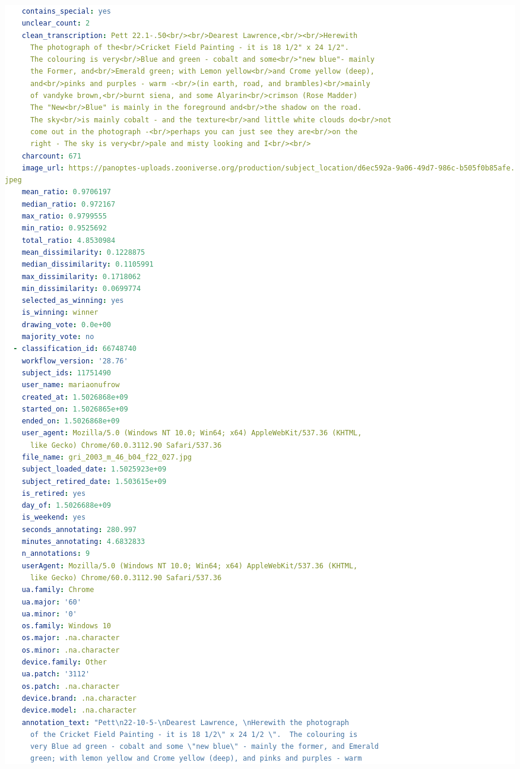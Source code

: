 ```yaml
    contains_special: yes
    unclear_count: 2
    clean_transcription: Pett 22.1-.50<br/><br/>Dearest Lawrence,<br/><br/>Herewith
      The photograph of the<br/>Cricket Field Painting - it is 18 1/2" x 24 1/2".
      The colouring is very<br/>Blue and green - cobalt and some<br/>"new blue"- mainly
      the Former, and<br/>Emerald green; with Lemon yellow<br/>and Crome yellow (deep),
      and<br/>pinks and purples - warm -<br/>(in earth, road, and brambles)<br/>mainly
      of vandyke brown,<br/>burnt siena, and some Alyarin<br/>crimson (Rose Madder)
      The "New<br/>Blue" is mainly in the foreground and<br/>the shadow on the road.
      The sky<br/>is mainly cobalt - and the texture<br/>and little white clouds do<br/>not
      come out in the photograph -<br/>perhaps you can just see they are<br/>on the
      right - The sky is very<br/>pale and misty looking and I<br/><br/>
    charcount: 671
    image_url: https://panoptes-uploads.zooniverse.org/production/subject_location/d6ec592a-9a06-49d7-986c-b505f0b85afe.jpeg
    mean_ratio: 0.9706197
    median_ratio: 0.972167
    max_ratio: 0.9799555
    min_ratio: 0.9525692
    total_ratio: 4.8530984
    mean_dissimilarity: 0.1228875
    median_dissimilarity: 0.1105991
    max_dissimilarity: 0.1718062
    min_dissimilarity: 0.0699774
    selected_as_winning: yes
    is_winning: winner
    drawing_vote: 0.0e+00
    majority_vote: no
  - classification_id: 66748740
    workflow_version: '28.76'
    subject_ids: 11751490
    user_name: mariaonufrow
    created_at: 1.5026868e+09
    started_on: 1.5026865e+09
    ended_on: 1.5026868e+09
    user_agent: Mozilla/5.0 (Windows NT 10.0; Win64; x64) AppleWebKit/537.36 (KHTML,
      like Gecko) Chrome/60.0.3112.90 Safari/537.36
    file_name: gri_2003_m_46_b04_f22_027.jpg
    subject_loaded_date: 1.5025923e+09
    subject_retired_date: 1.503615e+09
    is_retired: yes
    day_of: 1.5026688e+09
    is_weekend: yes
    seconds_annotating: 280.997
    minutes_annotating: 4.6832833
    n_annotations: 9
    userAgent: Mozilla/5.0 (Windows NT 10.0; Win64; x64) AppleWebKit/537.36 (KHTML,
      like Gecko) Chrome/60.0.3112.90 Safari/537.36
    ua.family: Chrome
    ua.major: '60'
    ua.minor: '0'
    os.family: Windows 10
    os.major: .na.character
    os.minor: .na.character
    device.family: Other
    ua.patch: '3112'
    os.patch: .na.character
    device.brand: .na.character
    device.model: .na.character
    annotation_text: "Pett\n22-10-5-\nDearest Lawrence, \nHerewith the photograph
      of the Cricket Field Painting - it is 18 1/2\" x 24 1/2 \".  The colouring is
      very Blue ad green - cobalt and some \"new blue\" - mainly the former, and Emerald
      green; with lemon yellow and Crome yellow (deep), and pinks and purples - warm
```